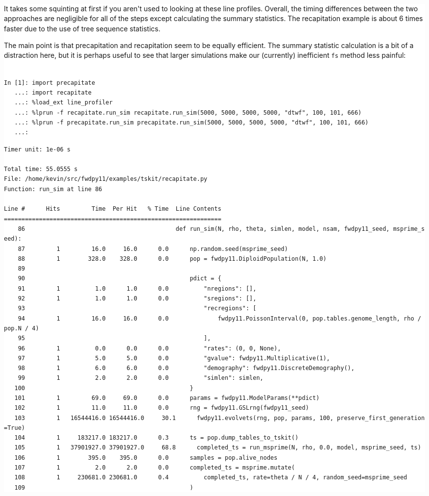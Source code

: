It takes some squinting at first if you aren't used to looking at these line profiles.  Overall, the timing differences
between the two approaches are negligible for all of the steps except calculating the summary statistics. The
recapitation example is about 6 times faster due to the use of tree sequence statistics.

The main point is that precapitation and recapitation seem to be equally efficient.  The summary statistic calculation
is a bit of a distraction here, but it is perhaps useful to see that larger simulations make our (currently)
inefficient `fs` method less painful:

```{code-block} ipython

In [1]: import precapitate
   ...: import recapitate
   ...: %load_ext line_profiler
   ...: %lprun -f recapitate.run_sim recapitate.run_sim(5000, 5000, 5000, 5000, "dtwf", 100, 101, 666)
   ...: %lprun -f precapitate.run_sim precapitate.run_sim(5000, 5000, 5000, 5000, "dtwf", 100, 101, 666)
   ...:

```

```
Timer unit: 1e-06 s

Total time: 55.0555 s
File: /home/kevin/src/fwdpy11/examples/tskit/recapitate.py
Function: run_sim at line 86

Line #      Hits         Time  Per Hit   % Time  Line Contents
==============================================================
    86                                           def run_sim(N, rho, theta, simlen, model, nsam, fwdpy11_seed, msprime_seed):
    87         1         16.0     16.0      0.0      np.random.seed(msprime_seed)
    88         1        328.0    328.0      0.0      pop = fwdpy11.DiploidPopulation(N, 1.0)
    89
    90                                               pdict = {
    91         1          1.0      1.0      0.0          "nregions": [],
    92         1          1.0      1.0      0.0          "sregions": [],
    93                                                   "recregions": [
    94         1         16.0     16.0      0.0              fwdpy11.PoissonInterval(0, pop.tables.genome_length, rho / pop.N / 4)
    95                                                   ],
    96         1          0.0      0.0      0.0          "rates": (0, 0, None),
    97         1          5.0      5.0      0.0          "gvalue": fwdpy11.Multiplicative(1),
    98         1          6.0      6.0      0.0          "demography": fwdpy11.DiscreteDemography(),
    99         1          2.0      2.0      0.0          "simlen": simlen,
   100                                               }
   101         1         69.0     69.0      0.0      params = fwdpy11.ModelParams(**pdict)
   102         1         11.0     11.0      0.0      rng = fwdpy11.GSLrng(fwdpy11_seed)
   103         1   16544416.0 16544416.0     30.1      fwdpy11.evolvets(rng, pop, params, 100, preserve_first_generation=True)
   104         1     183217.0 183217.0      0.3      ts = pop.dump_tables_to_tskit()
   105         1   37901927.0 37901927.0     68.8      completed_ts = run_msprime(N, rho, 0.0, model, msprime_seed, ts)
   106         1        395.0    395.0      0.0      samples = pop.alive_nodes
   107         1          2.0      2.0      0.0      completed_ts = msprime.mutate(
   108         1     230681.0 230681.0      0.4          completed_ts, rate=theta / N / 4, random_seed=msprime_seed
   109                                               )
```